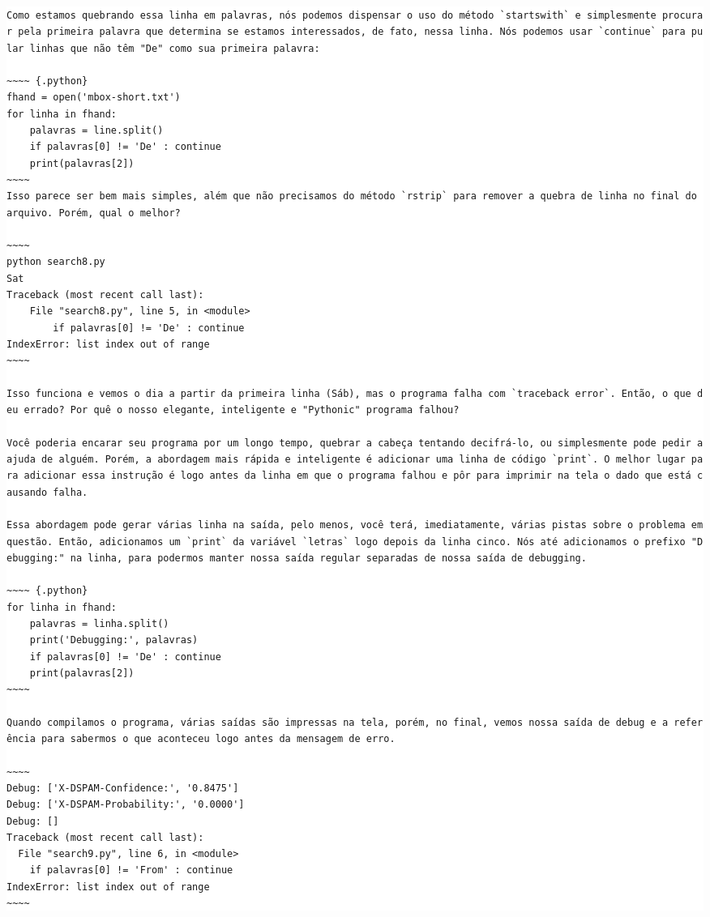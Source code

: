     Como estamos quebrando essa linha em palavras, nós podemos dispensar o uso do método `startswith` e simplesmente procurar pela primeira palavra que determina se estamos interessados, de fato, nessa linha. Nós podemos usar `continue` para pular linhas que não têm "De" como sua primeira palavra:

    ~~~~ {.python}
    fhand = open('mbox-short.txt')
    for linha in fhand:
        palavras = line.split()
        if palavras[0] != 'De' : continue
        print(palavras[2])
    ~~~~
    Isso parece ser bem mais simples, além que não precisamos do método `rstrip` para remover a quebra de linha no final do arquivo. Porém, qual o melhor?

    ~~~~
    python search8.py
    Sat
    Traceback (most recent call last):
        File "search8.py", line 5, in <module>
            if palavras[0] != 'De' : continue
    IndexError: list index out of range
    ~~~~

    Isso funciona e vemos o dia a partir da primeira linha (Sáb), mas o programa falha com `traceback error`. Então, o que deu errado? Por quê o nosso elegante, inteligente e "Pythonic" programa falhou?

    Você poderia encarar seu programa por um longo tempo, quebrar a cabeça tentando decifrá-lo, ou simplesmente pode pedir a ajuda de alguém. Porém, a abordagem mais rápida e inteligente é adicionar uma linha de código `print`. O melhor lugar para adicionar essa instrução é logo antes da linha em que o programa falhou e pôr para imprimir na tela o dado que está causando falha.

    Essa abordagem pode gerar várias linha na saída, pelo menos, você terá, imediatamente, várias pistas sobre o problema em questão. Então, adicionamos um `print` da variável `letras` logo depois da linha cinco. Nós até adicionamos o prefixo "Debugging:" na linha, para podermos manter nossa saída regular separadas de nossa saída de debugging.

    ~~~~ {.python}
    for linha in fhand:
        palavras = linha.split()
        print('Debugging:', palavras)
        if palavras[0] != 'De' : continue
        print(palavras[2])
    ~~~~

    Quando compilamos o programa, várias saídas são impressas na tela, porém, no final, vemos nossa saída de debug e a referência para sabermos o que aconteceu logo antes da mensagem de erro.

    ~~~~
    Debug: ['X-DSPAM-Confidence:', '0.8475']
    Debug: ['X-DSPAM-Probability:', '0.0000']
    Debug: []
    Traceback (most recent call last):
      File "search9.py", line 6, in <module>
        if palavras[0] != 'From' : continue
    IndexError: list index out of range
    ~~~~
